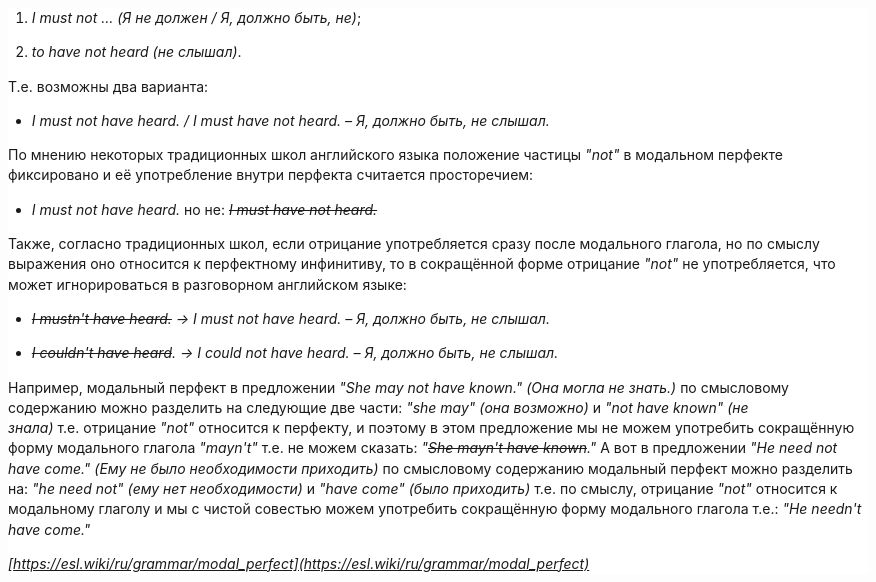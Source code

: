 1. _I must not … (Я не должен / Я, должно быть, не)_;
    
2. _to have not heard (не слышал)_.
    

Т.е. возможны два варианта:

- _I must not have heard. / I must have not heard. – Я, должно быть, не слышал._
    

По мнению некоторых традиционных школ английского языка положение частицы _"not"_ в модальном перфекте фиксировано и её употребление внутри перфекта считается просторечием:

- _I must not have heard._ но не: ~~_I must have not heard._~~
    

Также, согласно традиционных школ, если отрицание употребляется сразу после модального глагола, но по смыслу выражения оно относится к перфектному инфинитиву, то в сокращённой форме отрицание _"not"_ не употребляется, что может игнорироваться в разговорном английском языке:

- _~~I mustn't have heard.~~ → I must not have heard. – Я, должно быть, не слышал._
    
- _~~I couldn't have heard~~. → I could not have heard. – Я, должно быть, не слышал._
    

Например, модальный перфект в предложении _"She may not have known." (Она могла не знать.)_ по смысловому содержанию можно разделить на следующие две части: _"she may" (она возможно)_ и _"not have known" (не знала)_ т.е. отрицание _"not"_ относится к перфекту, и поэтому в этом предложение мы не можем употребить сокращённую форму модального глагола _"mayn't"_ т.е. не можем сказать: _"~~She mayn't have known~~."_ А вот в предложении _"He need not have come." (Ему не было необходимости приходить)_ по смысловому содержанию модальный перфект можно разделить на: _"he need not" (ему нет необходимости)_ и _"have come" (было приходить)_ т.е. по смыслу, отрицание _"not"_ относится к модальному глаголу и мы с чистой совестью можем употребить сокращённую форму модального глагола т.е.: _"He needn't have come."_

_[https://esl.wiki/ru/grammar/modal_perfect](https://esl.wiki/ru/grammar/modal_perfect)_